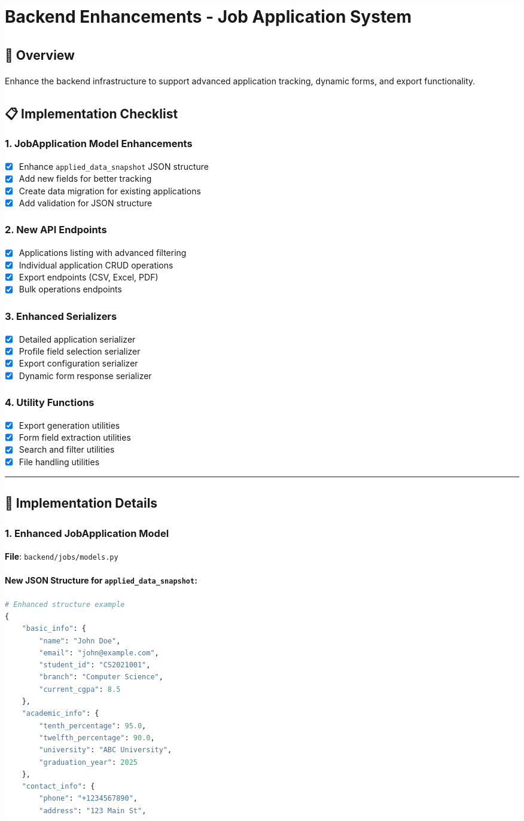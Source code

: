 # Backend Enhancements - Job Application System

## 🎯 Overview
Enhance the backend infrastructure to support advanced application tracking, dynamic forms, and export functionality.

## 📋 Implementation Checklist

### 1. JobApplication Model Enhancements
- [x] Enhance `applied_data_snapshot` JSON structure
- [x] Add new fields for better tracking
- [x] Create data migration for existing applications
- [x] Add validation for JSON structure

### 2. New API Endpoints
- [x] Applications listing with advanced filtering
- [x] Individual application CRUD operations
- [x] Export endpoints (CSV, Excel, PDF)
- [x] Bulk operations endpoints

### 3. Enhanced Serializers
- [x] Detailed application serializer
- [x] Profile field selection serializer
- [x] Export configuration serializer
- [x] Dynamic form response serializer

### 4. Utility Functions
- [x] Export generation utilities
- [x] Form field extraction utilities
- [x] Search and filter utilities
- [x] File handling utilities

---

## 🔧 Implementation Details

### 1. Enhanced JobApplication Model

**File**: `backend/jobs/models.py`

#### New JSON Structure for `applied_data_snapshot`:
```python
# Enhanced structure example
{
    "basic_info": {
        "name": "John Doe",
        "email": "john@example.com",
        "student_id": "CS2021001",
        "branch": "Computer Science",
        "current_cgpa": 8.5
    },
    "academic_info": {
        "tenth_percentage": 95.0,
        "twelfth_percentage": 90.0,
        "university": "ABC University",
        "graduation_year": 2025
    },
    "contact_info": {
        "phone": "+1234567890",
        "address": "123 Main St",
```